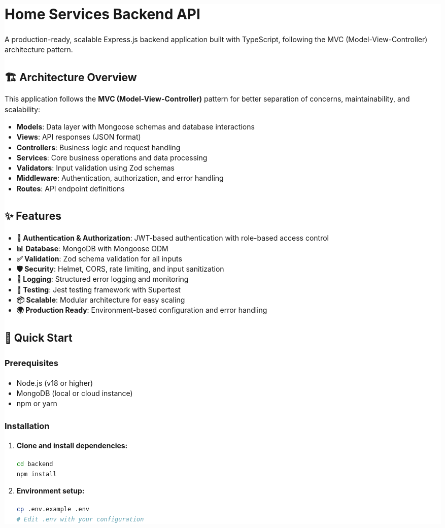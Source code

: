 # Home Services Backend API

A production-ready, scalable Express.js backend application built with TypeScript, following the MVC (Model-View-Controller) architecture pattern.

## 🏗️ Architecture Overview

This application follows the **MVC (Model-View-Controller)** pattern for better separation of concerns, maintainability, and scalability:

- **Models**: Data layer with Mongoose schemas and database interactions
- **Views**: API responses (JSON format)
- **Controllers**: Business logic and request handling
- **Services**: Core business operations and data processing
- **Validators**: Input validation using Zod schemas
- **Middleware**: Authentication, authorization, and error handling
- **Routes**: API endpoint definitions

## ✨ Features

- **🔐 Authentication & Authorization**: JWT-based authentication with role-based access control
- **📊 Database**: MongoDB with Mongoose ODM
- **✅ Validation**: Zod schema validation for all inputs
- **🛡️ Security**: Helmet, CORS, rate limiting, and input sanitization
- **📝 Logging**: Structured error logging and monitoring
- **🧪 Testing**: Jest testing framework with Supertest
- **📦 Scalable**: Modular architecture for easy scaling
- **🌍 Production Ready**: Environment-based configuration and error handling

## 🚀 Quick Start

### Prerequisites

- Node.js (v18 or higher)
- MongoDB (local or cloud instance)
- npm or yarn

### Installation

1. **Clone and install dependencies:**

   ```bash
   cd backend
   npm install
   ```

2. **Environment setup:**

   ```bash
   cp .env.example .env
   # Edit .env with your configuration
   ```
